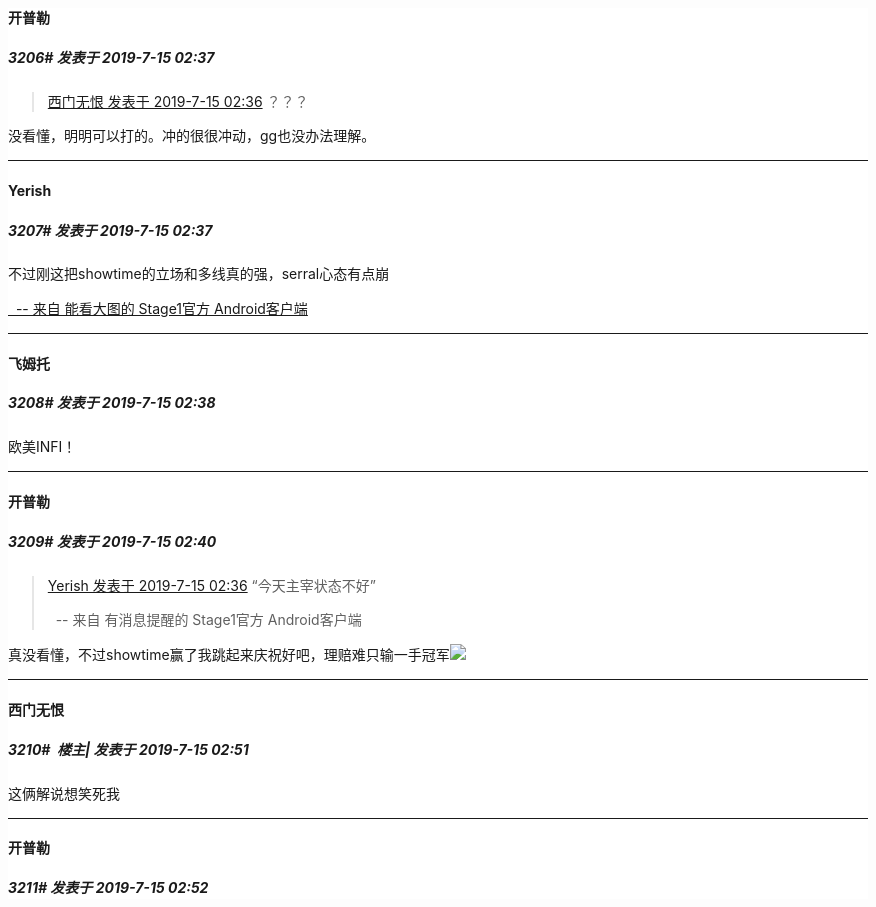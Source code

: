 ####  开普勒  
##### 3206#       发表于 2019-7-15 02:37


<blockquote><a href="httphttps://bbs.saraba1st.com/2b/forum.php?mod=redirect&amp;goto=findpost&amp;pid=44518023&amp;ptid=1824891" target="_blank">西门无恨 发表于 2019-7-15 02:36</a>
？？？</blockquote>
没看懂，明明可以打的。冲的很很冲动，gg也没办法理解。


-----

####  Yerish  
##### 3207#       发表于 2019-7-15 02:37


不过刚这把showtime的立场和多线真的强，serral心态有点崩

[  -- 来自 能看大图的 Stage1官方 Android客户端](https://www.coolapk.com/apk/140634)


-----

####  飞姆托  
##### 3208#       发表于 2019-7-15 02:38


欧美INFI！


-----

####  开普勒  
##### 3209#       发表于 2019-7-15 02:40


<blockquote><a href="httphttps://bbs.saraba1st.com/2b/forum.php?mod=redirect&amp;goto=findpost&amp;pid=44518025&amp;ptid=1824891" target="_blank">Yerish 发表于 2019-7-15 02:36</a>
“今天主宰状态不好”

  -- 来自 有消息提醒的 Stage1官方 Android客户端</blockquote>
真没看懂，不过showtime赢了我跳起来庆祝好吧，理赔难只输一手冠军<img src="https://static.saraba1st.com/image/smiley/face2017/066.png" referrerpolicy="no-referrer">


-----

####  西门无恨  
##### 3210#         楼主| 发表于 2019-7-15 02:51


这俩解说想笑死我


-----

####  开普勒  
##### 3211#       发表于 2019-7-15 02:52
